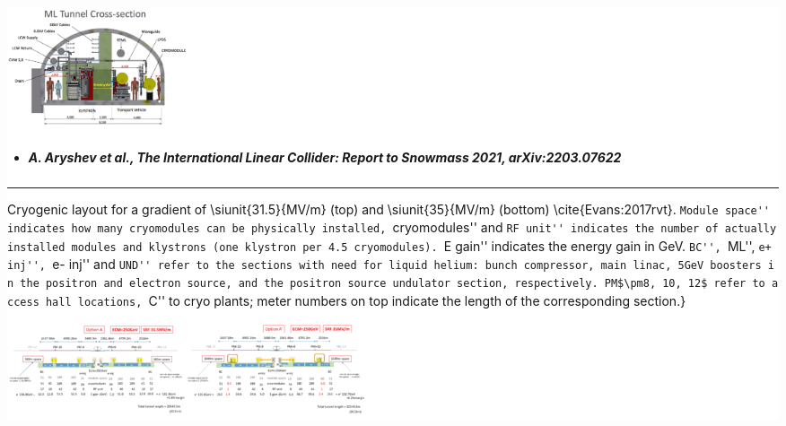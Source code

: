 [<img src="figures/ML-cross-section.png" width="200" />](figures/ML-cross-section.png)

- ##### A. Aryshev et al., The International Linear Collider: Report to Snowmass 2021, arXiv:2203.07622 



 
-----
Cryogenic layout for a gradient of \siunit{31.5}{MV/m} (top) and \siunit{35}{MV/m} (bottom) \cite{Evans:2017rvt}. ``Module space'' indicates how many cryomodules can be physically installed, ``cryomodules'' and ``RF unit'' indicates the number of actually installed modules and klystrons (one klystron per 4.5 cryomodules). ``E gain'' indicates the energy gain in GeV. ``BC'', ``ML'', ``e+ inj'', ``e- inj'' and ``UND'' refer to the sections with need for liquid helium: bunch compressor, main linac, 5GeV boosters in the positron and electron source, and the positron source undulator section, respectively. PM$\pm8, 10, 12$ refer to access hall locations, ``C'' to cryo plants; meter numbers on top indicate the length of the corresponding section.}
 
[<img src="figures/arxiv-1711-00568-fig-3-4.png" width="200" />](figures/arxiv-1711-00568-fig-3-4.pdf)[<img src="figures/arxiv-1711-00568-fig-3-7.png" width="200" />](figures/arxiv-1711-00568-fig-3-7.pdf)
